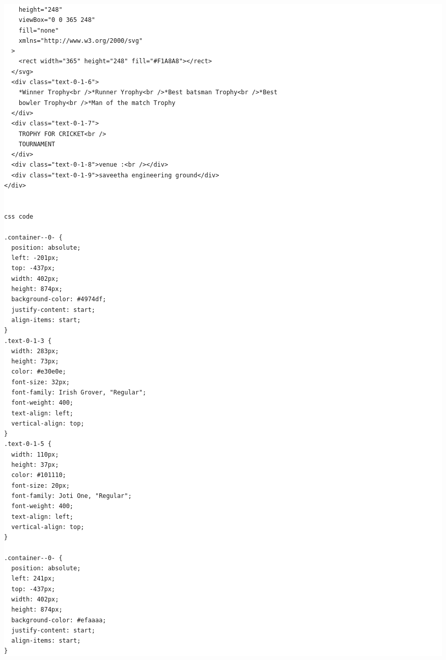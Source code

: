 ```
    height="248"
    viewBox="0 0 365 248"
    fill="none"
    xmlns="http://www.w3.org/2000/svg"
  >
    <rect width="365" height="248" fill="#F1A8A8"></rect>
  </svg>
  <div class="text-0-1-6">
    *Winner Trophy<br />*Runner Yrophy<br />*Best batsman Trophy<br />*Best
    bowler Trophy<br />*Man of the match Trophy
  </div>
  <div class="text-0-1-7">
    TROPHY FOR CRICKET<br />
    TOURNAMENT
  </div>
  <div class="text-0-1-8">venue :<br /></div>
  <div class="text-0-1-9">saveetha engineering ground</div>
</div>


css code

.container--0- {
  position: absolute;
  left: -201px;
  top: -437px;
  width: 402px;
  height: 874px;
  background-color: #4974df;
  justify-content: start;
  align-items: start;
}
.text-0-1-3 {
  width: 283px;
  height: 73px;
  color: #e30e0e;
  font-size: 32px;
  font-family: Irish Grover, "Regular";
  font-weight: 400;
  text-align: left;
  vertical-align: top;
}
.text-0-1-5 {
  width: 110px;
  height: 37px;
  color: #101110;
  font-size: 20px;
  font-family: Joti One, "Regular";
  font-weight: 400;
  text-align: left;
  vertical-align: top;
}

.container--0- {
  position: absolute;
  left: 241px;
  top: -437px;
  width: 402px;
  height: 874px;
  background-color: #efaaaa;
  justify-content: start;
  align-items: start;
}
```